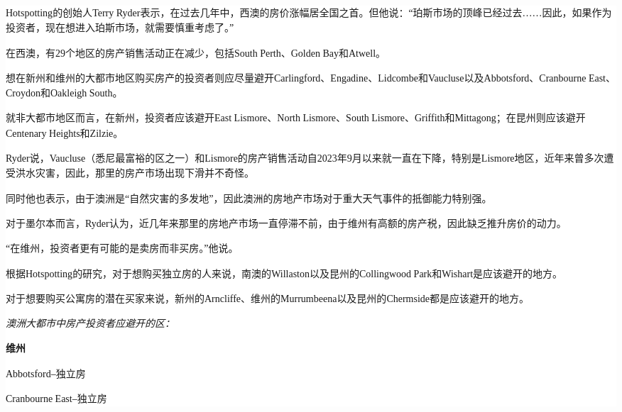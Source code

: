 <p><span lang="EN-AU" style="font-family: 新宋体;">Hotspotting</span><span lang="ZH-CN" style="font-family: 新宋体;">的创始人</span><span lang="EN-AU" style="font-family: 新宋体;">Terry Ryder</span><span lang="ZH-CN" style="font-family: 新宋体;">表示，在过去几年中，西澳的房价涨幅居全国之首。但他说：“珀斯市场的顶峰已经过去</span><span lang="EN-AU" style="font-family: 新宋体;">……</span><span lang="ZH-CN" style="font-family: 新宋体;">因此，如果作为投资者，现在想进入珀斯市场，就需要慎重考虑了。”</span></p>
<p><span lang="ZH-CN" style="font-family: 新宋体;">在西澳，有</span><span lang="EN-AU" style="font-family: 新宋体;">29</span><span lang="ZH-CN" style="font-family: 新宋体;">个地区的房产销售活动正在减少，包括</span><span lang="EN-AU" style="font-family: 新宋体;">South Perth</span><span lang="ZH-CN" style="font-family: 新宋体;">、</span><span lang="EN-AU" style="font-family: 新宋体;">Golden Bay</span><span lang="ZH-CN" style="font-family: 新宋体;">和</span><span lang="EN-AU" style="font-family: 新宋体;">Atwell</span><span lang="ZH-CN" style="font-family: 新宋体;">。</span></p>
<p><span lang="ZH-CN" style="font-family: 新宋体;">想在新州和维州的大都市地区购买房产的投资者则应尽量避开</span><span lang="EN-AU" style="font-family: 新宋体;">Carlingford</span><span lang="ZH-CN" style="font-family: 新宋体;">、</span><span lang="EN-AU" style="font-family: 新宋体;">Engadine</span><span lang="ZH-CN" style="font-family: 新宋体;">、</span><span lang="EN-AU" style="font-family: 新宋体;">Lidcombe</span><span lang="ZH-CN" style="font-family: 新宋体;">和</span><span lang="EN-AU" style="font-family: 新宋体;">Vaucluse</span><span lang="ZH-CN" style="font-family: 新宋体;">以及</span><span lang="EN-AU" style="font-family: 新宋体;">Abbotsford</span><span lang="ZH-CN" style="font-family: 新宋体;">、</span><span lang="EN-AU" style="font-family: 新宋体;">Cranbourne East</span><span lang="ZH-CN" style="font-family: 新宋体;">、</span><span lang="EN-AU" style="font-family: 新宋体;">Croydon</span><span lang="ZH-CN" style="font-family: 新宋体;">和</span><span lang="EN-AU" style="font-family: 新宋体;">Oakleigh South</span><span lang="ZH-CN" style="font-family: 新宋体;">。</span></p>
<p><span lang="ZH-CN" style="font-family: 新宋体;">就非大都市地区而言，在新州，投资者应该避开</span><span lang="EN-AU" style="font-family: 新宋体;">East Lismore</span><span lang="ZH-CN" style="font-family: 新宋体;">、</span><span lang="EN-AU" style="font-family: 新宋体;">North Lismore</span><span lang="ZH-CN" style="font-family: 新宋体;">、</span><span lang="EN-AU" style="font-family: 新宋体;">South Lismore</span><span lang="ZH-CN" style="font-family: 新宋体;">、</span><span lang="EN-AU" style="font-family: 新宋体;">Griffith</span><span lang="ZH-CN" style="font-family: 新宋体;">和</span><span lang="EN-AU" style="font-family: 新宋体;">Mittagong</span><span lang="ZH-CN" style="font-family: 新宋体;">；在昆州则应该避开</span><span lang="EN-AU" style="font-family: 新宋体;">Centenary Heights</span><span lang="ZH-CN" style="font-family: 新宋体;">和</span><span lang="EN-AU" style="font-family: 新宋体;">Zilzie</span><span lang="ZH-CN" style="font-family: 新宋体;">。</span></p>
<p><span lang="EN-AU" style="font-family: 新宋体;">Ryder</span><span lang="ZH-CN" style="font-family: 新宋体;">说，</span><span lang="EN-AU" style="font-family: 新宋体;">Vaucluse</span><span lang="ZH-CN" style="font-family: 新宋体;">（悉尼最富裕的区之一）和</span><span lang="EN-AU" style="font-family: 新宋体;">Lismore</span><span lang="ZH-CN" style="font-family: 新宋体;">的房产销售活动自</span><span lang="EN-AU" style="font-family: 新宋体;">2023</span><span lang="ZH-CN" style="font-family: 新宋体;">年</span><span lang="EN-AU" style="font-family: 新宋体;">9</span><span lang="ZH-CN" style="font-family: 新宋体;">月以来就一直在下降，特别是</span><span lang="EN-AU" style="font-family: 新宋体;">Lismore</span><span lang="ZH-CN" style="font-family: 新宋体;">地区，近年来曾多次遭受洪水灾害，因此，那里的房产市场出现下滑并不奇怪。</span></p>
<p><span lang="ZH-CN" style="font-family: 新宋体;">同时他也表示，由于澳洲是“自然灾害的多发地”，因此澳洲的房地产市场对于重大天气事件的抵御能力特别强。</span></p>
<p><span lang="ZH-CN" style="font-family: 新宋体;">对于墨尔本而言，</span><span lang="EN-AU" style="font-family: 新宋体;">Ryder</span><span lang="ZH-CN" style="font-family: 新宋体;">认为，近几年来那里的房地产市场一直停滞不前，由于维州有高额的房产税，因此缺乏推升房价的动力。</span></p>
<p><span lang="ZH-CN" style="font-family: 新宋体;">“在维州，投资者更有可能的是卖房而非买房。”他说。</span></p>
<p><span lang="ZH-CN" style="font-family: 新宋体;">根据</span><span lang="EN-AU" style="font-family: 新宋体;">Hotspotting</span><span lang="ZH-CN" style="font-family: 新宋体;">的研究，对于想购买独立房的人来说，南澳的</span><span lang="EN-AU" style="font-family: 新宋体;">Willaston</span><span lang="ZH-CN" style="font-family: 新宋体;">以及昆州的</span><span lang="EN-AU" style="font-family: 新宋体;">Collingwood Park</span><span lang="ZH-CN" style="font-family: 新宋体;">和</span><span lang="EN-AU" style="font-family: 新宋体;">Wishart</span><span lang="ZH-CN" style="font-family: 新宋体;">是应该避开的地方。</span></p>
<p><span lang="ZH-CN" style="font-family: 新宋体;">对于想要购买公寓房的潜在买家来说，新州的</span><span lang="EN-AU" style="font-family: 新宋体;">Arncliffe</span><span lang="ZH-CN" style="font-family: 新宋体;">、维州的</span><span lang="EN-AU" style="font-family: 新宋体;">Murrumbeena</span><span lang="ZH-CN" style="font-family: 新宋体;">以及昆州的</span><span lang="EN-AU" style="font-family: 新宋体;">Chermside</span><span lang="ZH-CN" style="font-family: 新宋体;">都是应该避开的地方。</span></p>
<p><em><span lang="ZH-CN" style="font-family: 新宋体;">澳洲大都市中房产投资者应避开的区：</span></em></p>
<p><strong><span lang="ZH-CN" style="font-family: 新宋体;">维州</span></strong></p>
<p><span lang="EN-AU" style="font-family: 新宋体;">Abbotsford–</span><span lang="ZH-CN" style="font-family: 新宋体;">独立房</span></p>
<p><span lang="EN-AU" style="font-family: 新宋体;">Cranbourne East–</span><span lang="ZH-CN" style="font-family: 新宋体;">独立房</span></p>